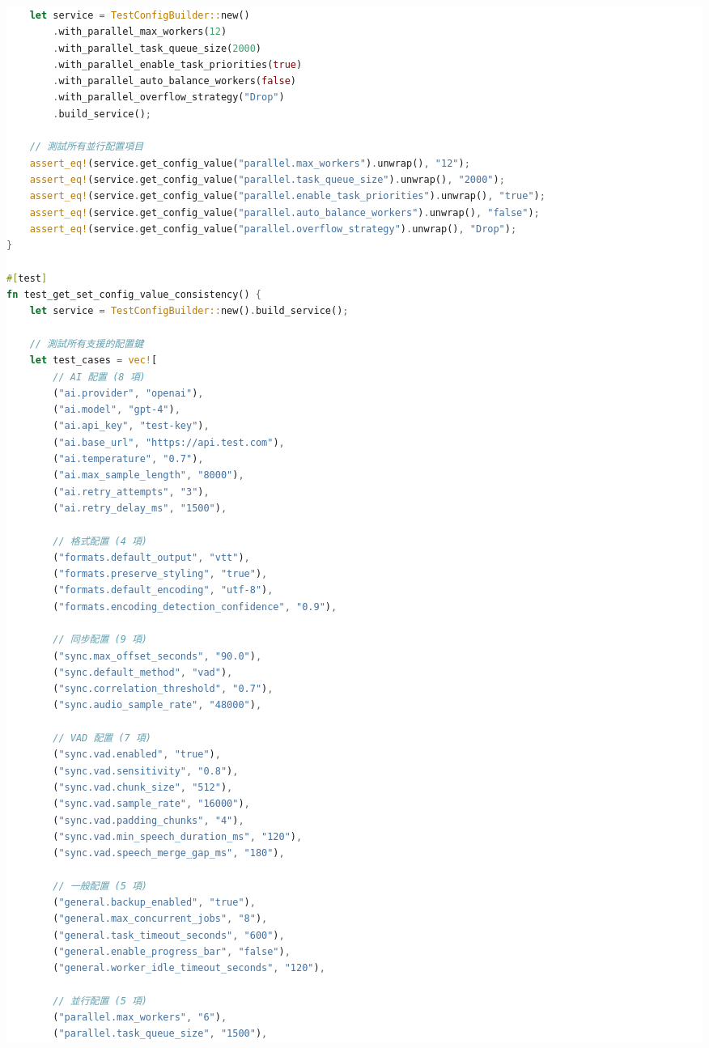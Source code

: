 ```rust
    let service = TestConfigBuilder::new()
        .with_parallel_max_workers(12)
        .with_parallel_task_queue_size(2000)
        .with_parallel_enable_task_priorities(true)
        .with_parallel_auto_balance_workers(false)
        .with_parallel_overflow_strategy("Drop")
        .build_service();

    // 測試所有並行配置項目
    assert_eq!(service.get_config_value("parallel.max_workers").unwrap(), "12");
    assert_eq!(service.get_config_value("parallel.task_queue_size").unwrap(), "2000");
    assert_eq!(service.get_config_value("parallel.enable_task_priorities").unwrap(), "true");
    assert_eq!(service.get_config_value("parallel.auto_balance_workers").unwrap(), "false");
    assert_eq!(service.get_config_value("parallel.overflow_strategy").unwrap(), "Drop");
}

#[test]
fn test_get_set_config_value_consistency() {
    let service = TestConfigBuilder::new().build_service();
    
    // 測試所有支援的配置鍵
    let test_cases = vec![
        // AI 配置 (8 項)
        ("ai.provider", "openai"),
        ("ai.model", "gpt-4"),
        ("ai.api_key", "test-key"),
        ("ai.base_url", "https://api.test.com"),
        ("ai.temperature", "0.7"),
        ("ai.max_sample_length", "8000"),
        ("ai.retry_attempts", "3"),
        ("ai.retry_delay_ms", "1500"),
        
        // 格式配置 (4 項)
        ("formats.default_output", "vtt"),
        ("formats.preserve_styling", "true"),
        ("formats.default_encoding", "utf-8"),
        ("formats.encoding_detection_confidence", "0.9"),
        
        // 同步配置 (9 項)
        ("sync.max_offset_seconds", "90.0"),
        ("sync.default_method", "vad"),
        ("sync.correlation_threshold", "0.7"),
        ("sync.audio_sample_rate", "48000"),
        
        // VAD 配置 (7 項)
        ("sync.vad.enabled", "true"),
        ("sync.vad.sensitivity", "0.8"),
        ("sync.vad.chunk_size", "512"),
        ("sync.vad.sample_rate", "16000"),
        ("sync.vad.padding_chunks", "4"),
        ("sync.vad.min_speech_duration_ms", "120"),
        ("sync.vad.speech_merge_gap_ms", "180"),
        
        // 一般配置 (5 項)
        ("general.backup_enabled", "true"),
        ("general.max_concurrent_jobs", "8"),
        ("general.task_timeout_seconds", "600"),
        ("general.enable_progress_bar", "false"),
        ("general.worker_idle_timeout_seconds", "120"),
        
        // 並行配置 (5 項)
        ("parallel.max_workers", "6"),
        ("parallel.task_queue_size", "1500"),
```